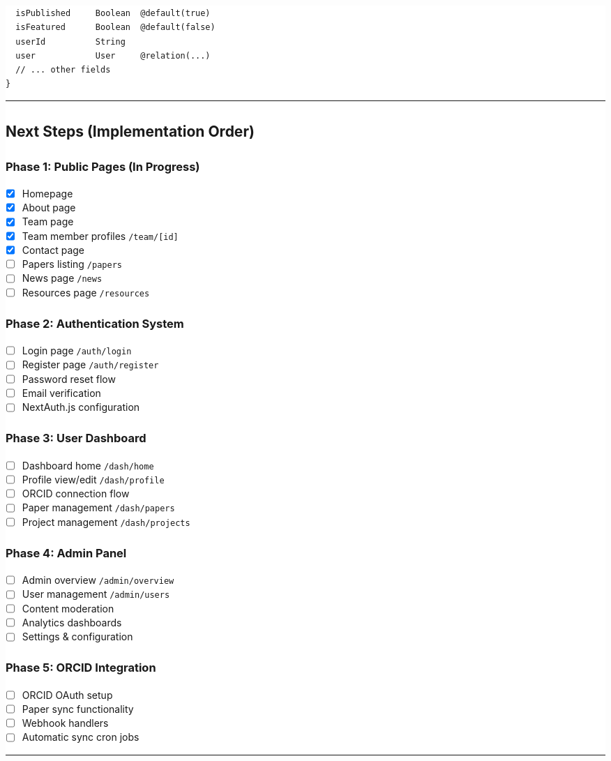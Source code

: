 ```prisma
  isPublished     Boolean  @default(true)
  isFeatured      Boolean  @default(false)
  userId          String
  user            User     @relation(...)
  // ... other fields
}
```

---

## Next Steps (Implementation Order)

### Phase 1: Public Pages (In Progress)

- [x] Homepage
- [x] About page
- [x] Team page
- [x] Team member profiles `/team/[id]`
- [x] Contact page
- [ ] Papers listing `/papers`
- [ ] News page `/news`
- [ ] Resources page `/resources`

### Phase 2: Authentication System

- [ ] Login page `/auth/login`
- [ ] Register page `/auth/register`
- [ ] Password reset flow
- [ ] Email verification
- [ ] NextAuth.js configuration

### Phase 3: User Dashboard

- [ ] Dashboard home `/dash/home`
- [ ] Profile view/edit `/dash/profile`
- [ ] ORCID connection flow
- [ ] Paper management `/dash/papers`
- [ ] Project management `/dash/projects`

### Phase 4: Admin Panel

- [ ] Admin overview `/admin/overview`
- [ ] User management `/admin/users`
- [ ] Content moderation
- [ ] Analytics dashboards
- [ ] Settings & configuration

### Phase 5: ORCID Integration

- [ ] ORCID OAuth setup
- [ ] Paper sync functionality
- [ ] Webhook handlers
- [ ] Automatic sync cron jobs

---